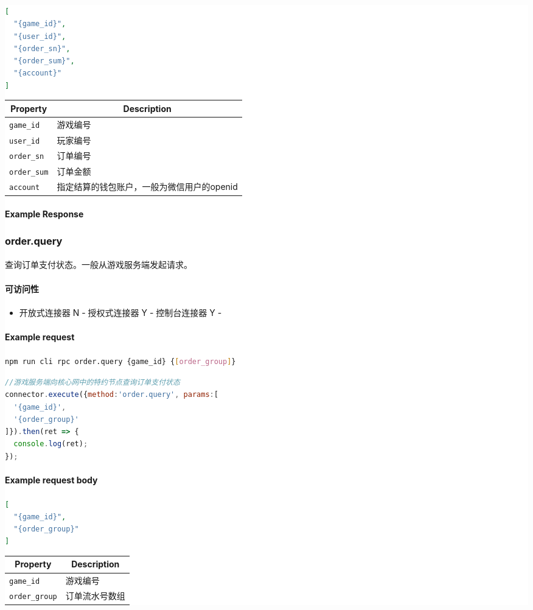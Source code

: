 ```json
[
  "{game_id}",
  "{user_id}",
  "{order_sn}",
  "{order_sum}",
  "{account}"
]
```

Property | Description
---|---
`game_id`     |  游戏编号
`user_id`     |  玩家编号
`order_sn`    |  订单编号
`order_sum`   |  订单金额
`account`     |  指定结算的钱包账户，一般为微信用户的openid

#### Example Response

### order.query

查询订单支付状态。一般从游戏服务端发起请求。

#### 可访问性

- 开放式连接器 N - 授权式连接器 Y - 控制台连接器 Y -

#### Example request

```bash
npm run cli rpc order.query {game_id} {[order_group]}
```

```javascript
//游戏服务端向核心网中的特约节点查询订单支付状态
connector.execute({method:'order.query', params:[
  '{game_id}',
  '{order_group}'
]}).then(ret => {
  console.log(ret);
});
```

#### Example request body

```json
[
  "{game_id}",
  "{order_group}"
]
```

Property | Description
---|---
`game_id`     |  游戏编号
`order_group` |  订单流水号数组
